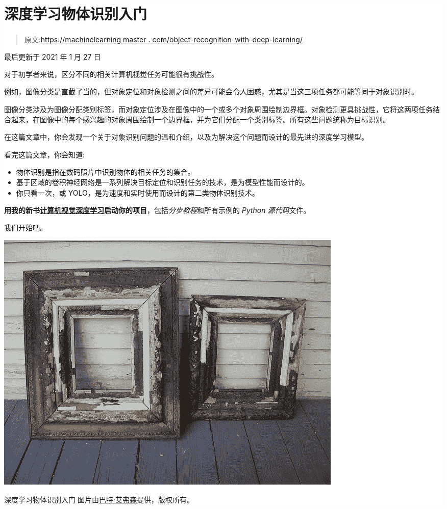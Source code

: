 # 深度学习物体识别入门

> 原文:[https://machinelearning master . com/object-recognition-with-deep-learning/](https://machinelearningmastery.com/object-recognition-with-deep-learning/)

最后更新于 2021 年 1 月 27 日

对于初学者来说，区分不同的相关计算机视觉任务可能很有挑战性。

例如，图像分类是直截了当的，但对象定位和对象检测之间的差异可能会令人困惑，尤其是当这三项任务都可能等同于对象识别时。

图像分类涉及为图像分配类别标签，而对象定位涉及在图像中的一个或多个对象周围绘制边界框。对象检测更具挑战性，它将这两项任务结合起来，在图像中的每个感兴趣的对象周围绘制一个边界框，并为它们分配一个类别标签。所有这些问题统称为目标识别。

在这篇文章中，你会发现一个关于对象识别问题的温和介绍，以及为解决这个问题而设计的最先进的深度学习模型。

看完这篇文章，你会知道:

*   物体识别是指在数码照片中识别物体的相关任务的集合。
*   基于区域的卷积神经网络是一系列解决目标定位和识别任务的技术，是为模型性能而设计的。
*   你只看一次，或 YOLO，是为速度和实时使用而设计的第二类物体识别技术。

**用我的新书[计算机视觉深度学习](https://machinelearningmastery.com/deep-learning-for-computer-vision/)启动你的项目**，包括*分步教程*和所有示例的 *Python 源代码*文件。

我们开始吧。

![A Gentle Introduction to Object Recognition With Deep Learning](img/e06267da9f46f2aaa954048dd73c4424.png)

深度学习物体识别入门
图片由[巴特·艾弗森](https://www.flickr.com/photos/editor/135953989/)提供，版权所有。
